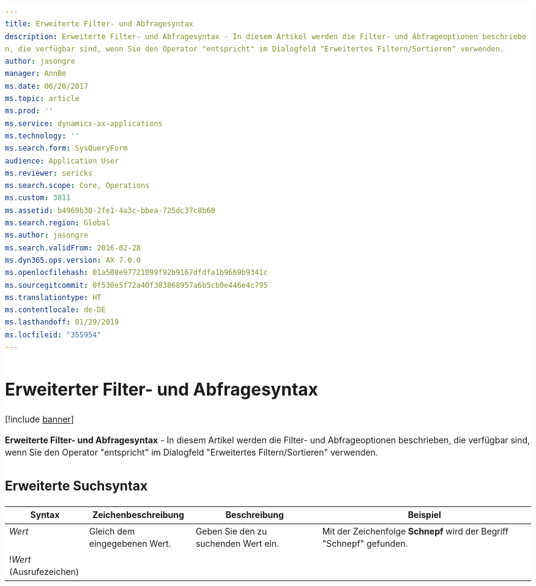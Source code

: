 ```yaml
---
title: Erweiterte Filter- und Abfragesyntax
description: Erweiterte Filter- und Abfragesyntax - In diesem Artikel werden die Filter- und Abfrageoptionen beschrieben, die verfügbar sind, wenn Sie den Operator "entspricht" im Dialogfeld "Erweitertes Filtern/Sortieren" verwenden.
author: jasongre
manager: AnnBe
ms.date: 06/20/2017
ms.topic: article
ms.prod: ''
ms.service: dynamics-ax-applications
ms.technology: ''
ms.search.form: SysQueryForm
audience: Application User
ms.reviewer: sericks
ms.search.scope: Core, Operations
ms.custom: 3811
ms.assetid: b4969b30-2fe1-4a3c-bbea-725dc37c8b60
ms.search.region: Global
ms.author: jasongre
ms.search.validFrom: 2016-02-28
ms.dyn365.ops.version: AX 7.0.0
ms.openlocfilehash: 01a508e97721099f92b9167dfdfa1b9669b9341c
ms.sourcegitcommit: 0f530e5f72a40f383868957a6b5cb0e446e4c795
ms.translationtype: HT
ms.contentlocale: de-DE
ms.lasthandoff: 01/29/2019
ms.locfileid: "355954"
---
```

# <a name="advanced-filtering-and-query-syntax"></a>Erweiterter Filter- und Abfragesyntax

[!include [banner](../includes/banner.md)]

**Erweiterte Filter- und Abfragesyntax** - In diesem Artikel werden die Filter- und Abfrageoptionen beschrieben, die verfügbar sind, wenn Sie den Operator "entspricht" im Dialogfeld "Erweitertes Filtern/Sortieren" verwenden.

## <a name="advanced-query-syntax"></a>Erweiterte Suchsyntax

<table>
<thead>
<tr>
<th>Syntax</th>
<th>Zeichenbeschreibung</th>
<th>Beschreibung</th>
<th>Beispiel</th>
</tr>
</thead>
<tbody>
<tr>
<td><em>Wert</em></td>
<td>Gleich dem eingegebenen Wert.</td>
<td>Geben Sie den zu suchenden Wert ein.</td>
<td>Mit der Zeichenfolge <strong>Schnepf</strong> wird der Begriff &quot;Schnepf&quot; gefunden.</td>
</tr>
<tr>
<td>!<em>Wert</em> (Ausrufezeichen)</td>